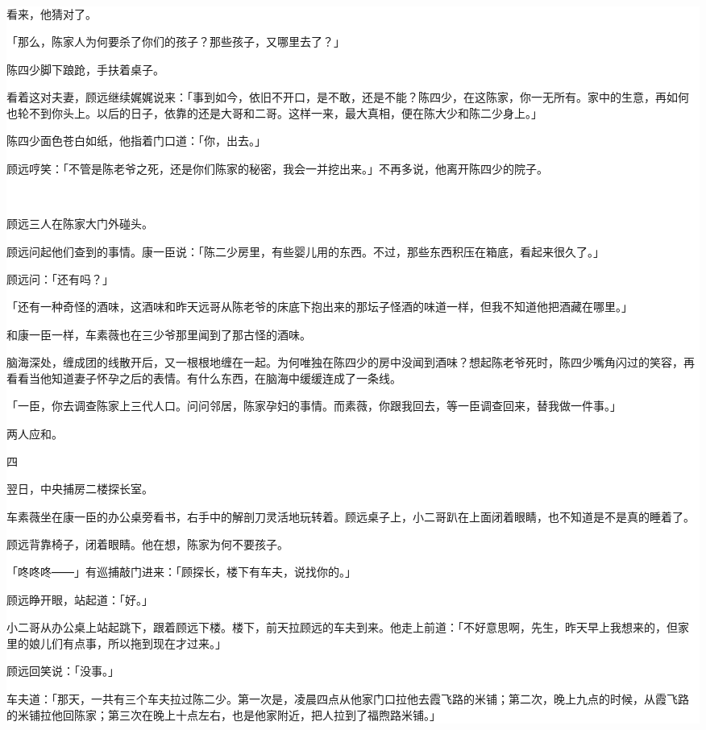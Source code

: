 
看来，他猜对了。


「那么，陈家人为何要杀了你们的孩子？那些孩子，又哪里去了？」


陈四少脚下踉跄，手扶着桌子。


看着这对夫妻，顾远继续娓娓说来：「事到如今，依旧不开口，是不敢，还是不能？陈四少，在这陈家，你一无所有。家中的生意，再如何也轮不到你头上。以后的日子，依靠的还是大哥和二哥。这样一来，最大真相，便在陈大少和陈二少身上。」


陈四少面色苍白如纸，他指着门口道：「你，出去。」


顾远哼笑：「不管是陈老爷之死，还是你们陈家的秘密，我会一并挖出来。」不再多说，他离开陈四少的院子。


 


顾远三人在陈家大门外碰头。


顾远问起他们查到的事情。康一臣说：「陈二少房里，有些婴儿用的东西。不过，那些东西积压在箱底，看起来很久了。」


顾远问：「还有吗？」


「还有一种奇怪的酒味，这酒味和昨天远哥从陈老爷的床底下抱出来的那坛子怪酒的味道一样，但我不知道他把酒藏在哪里。」


和康一臣一样，车素薇也在三少爷那里闻到了那古怪的酒味。


脑海深处，缠成团的线散开后，又一根根地缠在一起。为何唯独在陈四少的房中没闻到酒味？想起陈老爷死时，陈四少嘴角闪过的笑容，再看看当他知道妻子怀孕之后的表情。有什么东西，在脑海中缓缓连成了一条线。


「一臣，你去调查陈家上三代人口。问问邻居，陈家孕妇的事情。而素薇，你跟我回去，等一臣调查回来，替我做一件事。」


两人应和。


四


翌日，中央捕房二楼探长室。


车素薇坐在康一臣的办公桌旁看书，右手中的解剖刀灵活地玩转着。顾远桌子上，小二哥趴在上面闭着眼睛，也不知道是不是真的睡着了。


顾远背靠椅子，闭着眼睛。他在想，陈家为何不要孩子。


「咚咚咚——」有巡捕敲门进来：「顾探长，楼下有车夫，说找你的。」


顾远睁开眼，站起道：「好。」


小二哥从办公桌上站起跳下，跟着顾远下楼。楼下，前天拉顾远的车夫到来。他走上前道：「不好意思啊，先生，昨天早上我想来的，但家里的娘儿们有点事，所以拖到现在才过来。」


顾远回笑说：「没事。」


车夫道：「那天，一共有三个车夫拉过陈二少。第一次是，凌晨四点从他家门口拉他去霞飞路的米铺；第二次，晚上九点的时候，从霞飞路的米铺拉他回陈家；第三次在晚上十点左右，也是他家附近，把人拉到了福煦路米铺。」

